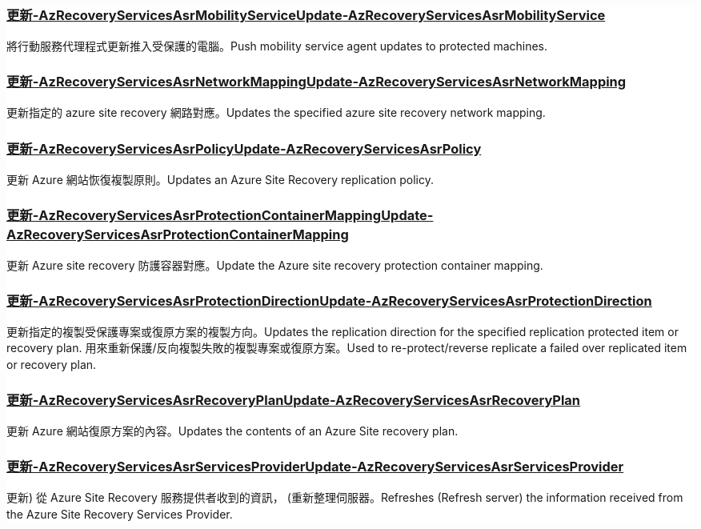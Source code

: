 ### [<span data-ttu-id="67df7-304">更新-AzRecoveryServicesAsrMobilityService</span><span class="sxs-lookup"><span data-stu-id="67df7-304">Update-AzRecoveryServicesAsrMobilityService</span></span>](Update-AzRecoveryServicesAsrMobilityService.md)
<span data-ttu-id="67df7-305">將行動服務代理程式更新推入受保護的電腦。</span><span class="sxs-lookup"><span data-stu-id="67df7-305">Push mobility service agent updates to protected machines.</span></span>

### [<span data-ttu-id="67df7-306">更新-AzRecoveryServicesAsrNetworkMapping</span><span class="sxs-lookup"><span data-stu-id="67df7-306">Update-AzRecoveryServicesAsrNetworkMapping</span></span>](Update-AzRecoveryServicesAsrNetworkMapping.md)
<span data-ttu-id="67df7-307">更新指定的 azure site recovery 網路對應。</span><span class="sxs-lookup"><span data-stu-id="67df7-307">Updates the specified azure site recovery network mapping.</span></span>

### [<span data-ttu-id="67df7-308">更新-AzRecoveryServicesAsrPolicy</span><span class="sxs-lookup"><span data-stu-id="67df7-308">Update-AzRecoveryServicesAsrPolicy</span></span>](Update-AzRecoveryServicesAsrPolicy.md)
<span data-ttu-id="67df7-309">更新 Azure 網站恢復複製原則。</span><span class="sxs-lookup"><span data-stu-id="67df7-309">Updates an Azure Site Recovery replication policy.</span></span>

### [<span data-ttu-id="67df7-310">更新-AzRecoveryServicesAsrProtectionContainerMapping</span><span class="sxs-lookup"><span data-stu-id="67df7-310">Update-AzRecoveryServicesAsrProtectionContainerMapping</span></span>](Update-AzRecoveryServicesAsrProtectionContainerMapping.md)
<span data-ttu-id="67df7-311">更新 Azure site recovery 防護容器對應。</span><span class="sxs-lookup"><span data-stu-id="67df7-311">Update the Azure site recovery protection container mapping.</span></span>

### [<span data-ttu-id="67df7-312">更新-AzRecoveryServicesAsrProtectionDirection</span><span class="sxs-lookup"><span data-stu-id="67df7-312">Update-AzRecoveryServicesAsrProtectionDirection</span></span>](Update-AzRecoveryServicesAsrProtectionDirection.md)
<span data-ttu-id="67df7-313">更新指定的複製受保護專案或復原方案的複製方向。</span><span class="sxs-lookup"><span data-stu-id="67df7-313">Updates the replication direction for the specified replication protected item or recovery plan.</span></span> <span data-ttu-id="67df7-314">用來重新保護/反向複製失敗的複製專案或復原方案。</span><span class="sxs-lookup"><span data-stu-id="67df7-314">Used to re-protect/reverse replicate a failed over replicated item or recovery plan.</span></span>

### [<span data-ttu-id="67df7-315">更新-AzRecoveryServicesAsrRecoveryPlan</span><span class="sxs-lookup"><span data-stu-id="67df7-315">Update-AzRecoveryServicesAsrRecoveryPlan</span></span>](Update-AzRecoveryServicesAsrRecoveryPlan.md)
<span data-ttu-id="67df7-316">更新 Azure 網站復原方案的內容。</span><span class="sxs-lookup"><span data-stu-id="67df7-316">Updates the contents of an Azure Site recovery plan.</span></span>

### [<span data-ttu-id="67df7-317">更新-AzRecoveryServicesAsrServicesProvider</span><span class="sxs-lookup"><span data-stu-id="67df7-317">Update-AzRecoveryServicesAsrServicesProvider</span></span>](Update-AzRecoveryServicesAsrServicesProvider.md)
<span data-ttu-id="67df7-318">更新) 從 Azure Site Recovery 服務提供者收到的資訊， (重新整理伺服器。</span><span class="sxs-lookup"><span data-stu-id="67df7-318">Refreshes (Refresh server) the information received from the Azure Site Recovery Services Provider.</span></span>
